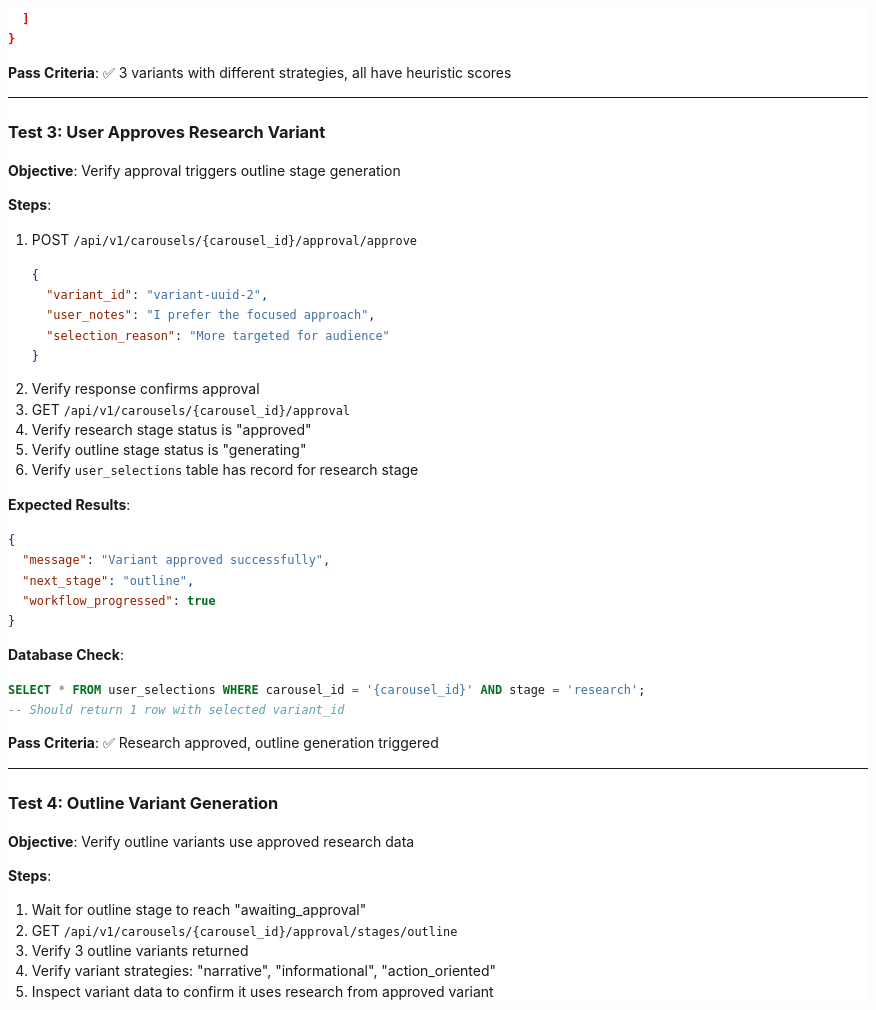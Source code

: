 ```json
  ]
}
```

**Pass Criteria**: ✅ 3 variants with different strategies, all have heuristic scores

---

### Test 3: User Approves Research Variant
**Objective**: Verify approval triggers outline stage generation

**Steps**:
1. POST `/api/v1/carousels/{carousel_id}/approval/approve`
   ```json
   {
     "variant_id": "variant-uuid-2",
     "user_notes": "I prefer the focused approach",
     "selection_reason": "More targeted for audience"
   }
   ```
2. Verify response confirms approval
3. GET `/api/v1/carousels/{carousel_id}/approval`
4. Verify research stage status is "approved"
5. Verify outline stage status is "generating"
6. Verify `user_selections` table has record for research stage

**Expected Results**:
```json
{
  "message": "Variant approved successfully",
  "next_stage": "outline",
  "workflow_progressed": true
}
```

**Database Check**:
```sql
SELECT * FROM user_selections WHERE carousel_id = '{carousel_id}' AND stage = 'research';
-- Should return 1 row with selected variant_id
```

**Pass Criteria**: ✅ Research approved, outline generation triggered

---

### Test 4: Outline Variant Generation
**Objective**: Verify outline variants use approved research data

**Steps**:
1. Wait for outline stage to reach "awaiting_approval"
2. GET `/api/v1/carousels/{carousel_id}/approval/stages/outline`
3. Verify 3 outline variants returned
4. Verify variant strategies: "narrative", "informational", "action_oriented"
5. Inspect variant data to confirm it uses research from approved variant
